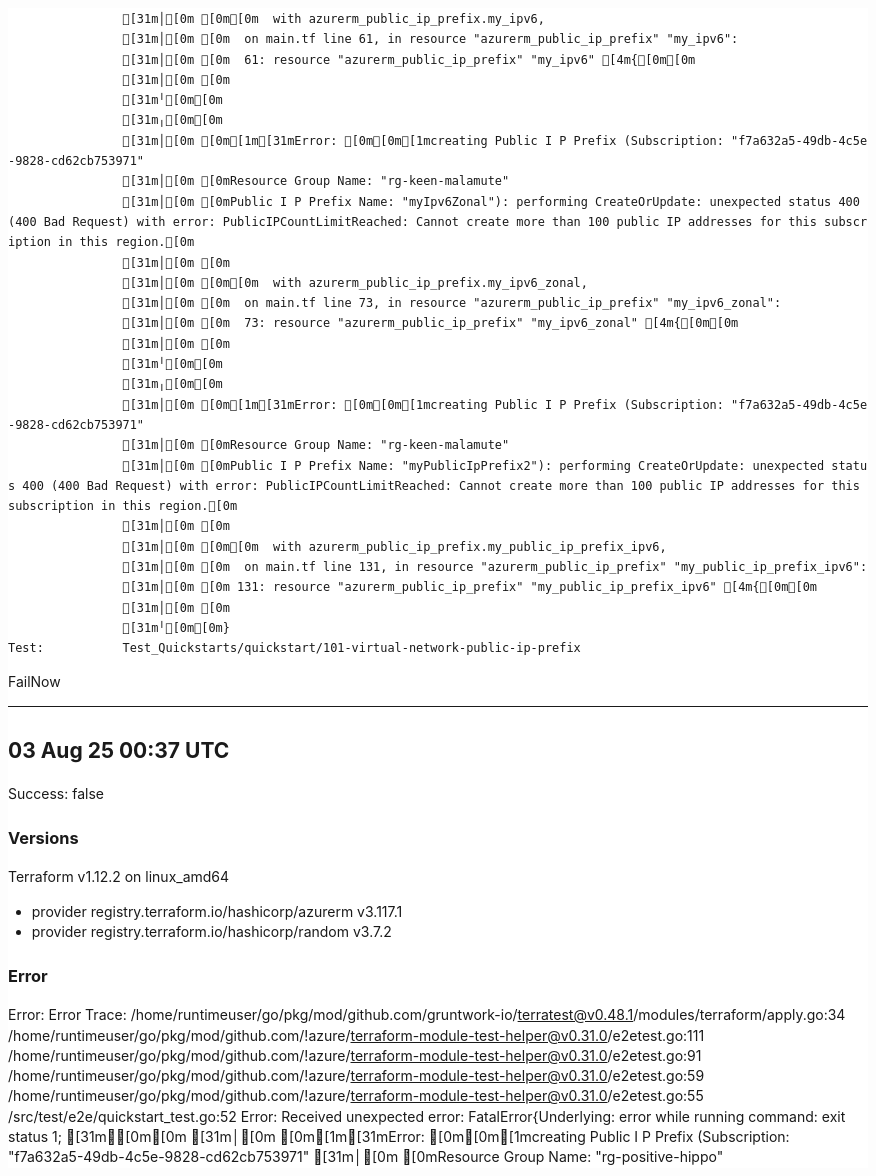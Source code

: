 	            	[31m│[0m [0m[0m  with azurerm_public_ip_prefix.my_ipv6,
	            	[31m│[0m [0m  on main.tf line 61, in resource "azurerm_public_ip_prefix" "my_ipv6":
	            	[31m│[0m [0m  61: resource "azurerm_public_ip_prefix" "my_ipv6" [4m{[0m[0m
	            	[31m│[0m [0m
	            	[31m╵[0m[0m
	            	[31m╷[0m[0m
	            	[31m│[0m [0m[1m[31mError: [0m[0m[1mcreating Public I P Prefix (Subscription: "f7a632a5-49db-4c5e-9828-cd62cb753971"
	            	[31m│[0m [0mResource Group Name: "rg-keen-malamute"
	            	[31m│[0m [0mPublic I P Prefix Name: "myIpv6Zonal"): performing CreateOrUpdate: unexpected status 400 (400 Bad Request) with error: PublicIPCountLimitReached: Cannot create more than 100 public IP addresses for this subscription in this region.[0m
	            	[31m│[0m [0m
	            	[31m│[0m [0m[0m  with azurerm_public_ip_prefix.my_ipv6_zonal,
	            	[31m│[0m [0m  on main.tf line 73, in resource "azurerm_public_ip_prefix" "my_ipv6_zonal":
	            	[31m│[0m [0m  73: resource "azurerm_public_ip_prefix" "my_ipv6_zonal" [4m{[0m[0m
	            	[31m│[0m [0m
	            	[31m╵[0m[0m
	            	[31m╷[0m[0m
	            	[31m│[0m [0m[1m[31mError: [0m[0m[1mcreating Public I P Prefix (Subscription: "f7a632a5-49db-4c5e-9828-cd62cb753971"
	            	[31m│[0m [0mResource Group Name: "rg-keen-malamute"
	            	[31m│[0m [0mPublic I P Prefix Name: "myPublicIpPrefix2"): performing CreateOrUpdate: unexpected status 400 (400 Bad Request) with error: PublicIPCountLimitReached: Cannot create more than 100 public IP addresses for this subscription in this region.[0m
	            	[31m│[0m [0m
	            	[31m│[0m [0m[0m  with azurerm_public_ip_prefix.my_public_ip_prefix_ipv6,
	            	[31m│[0m [0m  on main.tf line 131, in resource "azurerm_public_ip_prefix" "my_public_ip_prefix_ipv6":
	            	[31m│[0m [0m 131: resource "azurerm_public_ip_prefix" "my_public_ip_prefix_ipv6" [4m{[0m[0m
	            	[31m│[0m [0m
	            	[31m╵[0m[0m}
	Test:       	Test_Quickstarts/quickstart/101-virtual-network-public-ip-prefix

FailNow

---

## 03 Aug 25 00:37 UTC

Success: false

### Versions

Terraform v1.12.2
on linux_amd64
+ provider registry.terraform.io/hashicorp/azurerm v3.117.1
+ provider registry.terraform.io/hashicorp/random v3.7.2

### Error

Error:
	Error Trace:	/home/runtimeuser/go/pkg/mod/github.com/gruntwork-io/terratest@v0.48.1/modules/terraform/apply.go:34
	            				/home/runtimeuser/go/pkg/mod/github.com/!azure/terraform-module-test-helper@v0.31.0/e2etest.go:111
	            				/home/runtimeuser/go/pkg/mod/github.com/!azure/terraform-module-test-helper@v0.31.0/e2etest.go:91
	            				/home/runtimeuser/go/pkg/mod/github.com/!azure/terraform-module-test-helper@v0.31.0/e2etest.go:59
	            				/home/runtimeuser/go/pkg/mod/github.com/!azure/terraform-module-test-helper@v0.31.0/e2etest.go:55
	            				/src/test/e2e/quickstart_test.go:52
	Error:      	Received unexpected error:
	            	FatalError{Underlying: error while running command: exit status 1; [31m╷[0m[0m
	            	[31m│[0m [0m[1m[31mError: [0m[0m[1mcreating Public I P Prefix (Subscription: "f7a632a5-49db-4c5e-9828-cd62cb753971"
	            	[31m│[0m [0mResource Group Name: "rg-positive-hippo"